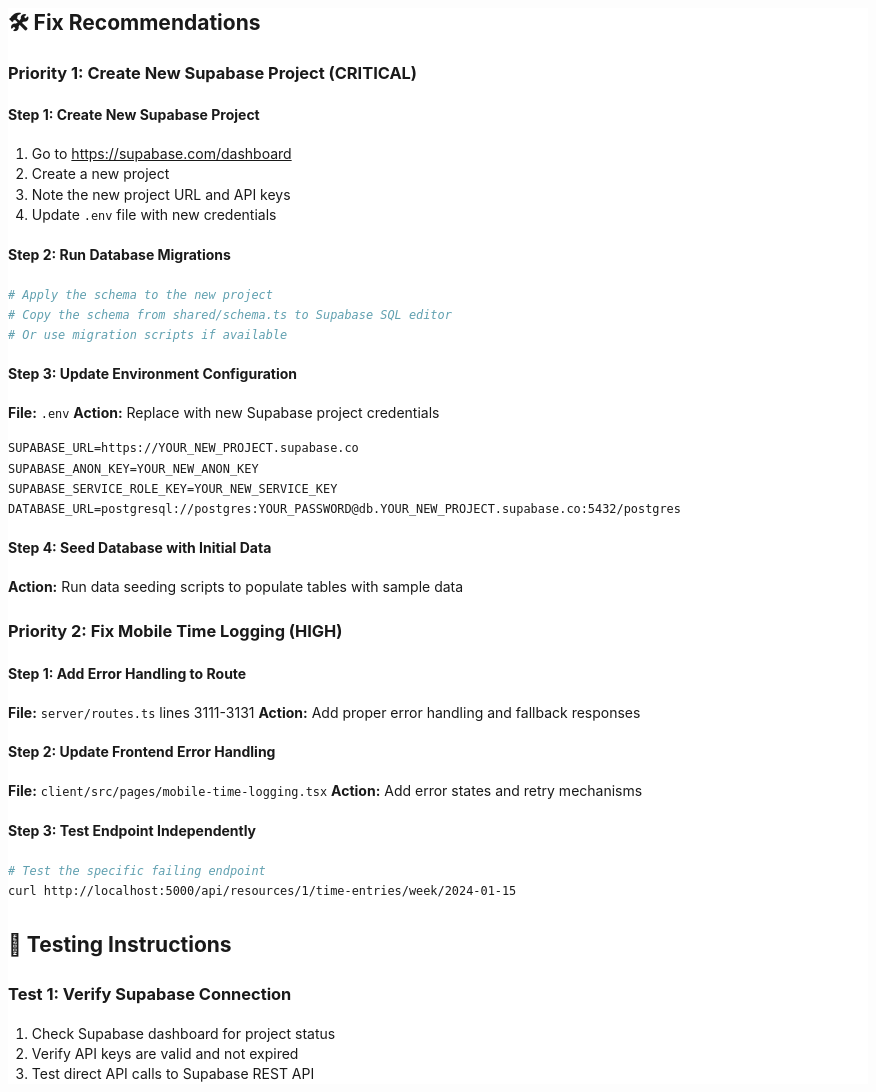 ## 🛠️ Fix Recommendations

### Priority 1: Create New Supabase Project (CRITICAL)

#### Step 1: Create New Supabase Project
1. Go to https://supabase.com/dashboard
2. Create a new project
3. Note the new project URL and API keys
4. Update `.env` file with new credentials

#### Step 2: Run Database Migrations
```bash
# Apply the schema to the new project
# Copy the schema from shared/schema.ts to Supabase SQL editor
# Or use migration scripts if available
```

#### Step 3: Update Environment Configuration
**File:** `.env`
**Action:** Replace with new Supabase project credentials
```env
SUPABASE_URL=https://YOUR_NEW_PROJECT.supabase.co
SUPABASE_ANON_KEY=YOUR_NEW_ANON_KEY
SUPABASE_SERVICE_ROLE_KEY=YOUR_NEW_SERVICE_KEY
DATABASE_URL=postgresql://postgres:YOUR_PASSWORD@db.YOUR_NEW_PROJECT.supabase.co:5432/postgres
```

#### Step 4: Seed Database with Initial Data
**Action:** Run data seeding scripts to populate tables with sample data

### Priority 2: Fix Mobile Time Logging (HIGH)

#### Step 1: Add Error Handling to Route
**File:** `server/routes.ts` lines 3111-3131
**Action:** Add proper error handling and fallback responses

#### Step 2: Update Frontend Error Handling
**File:** `client/src/pages/mobile-time-logging.tsx`
**Action:** Add error states and retry mechanisms

#### Step 3: Test Endpoint Independently
```bash
# Test the specific failing endpoint
curl http://localhost:5000/api/resources/1/time-entries/week/2024-01-15
```

## 🧪 Testing Instructions

### Test 1: Verify Supabase Connection
1. Check Supabase dashboard for project status
2. Verify API keys are valid and not expired
3. Test direct API calls to Supabase REST API

